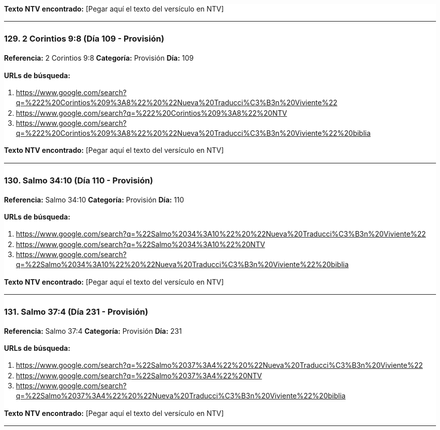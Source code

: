 **Texto NTV encontrado:**
[Pegar aquí el texto del versículo en NTV]

---

### 129. 2 Corintios 9:8 (Día 109 - Provisión)

**Referencia:** 2 Corintios 9:8
**Categoría:** Provisión
**Día:** 109

**URLs de búsqueda:**
1. https://www.google.com/search?q=%222%20Corintios%209%3A8%22%20%22Nueva%20Traducci%C3%B3n%20Viviente%22
2. https://www.google.com/search?q=%222%20Corintios%209%3A8%22%20NTV
3. https://www.google.com/search?q=%222%20Corintios%209%3A8%22%20%22Nueva%20Traducci%C3%B3n%20Viviente%22%20biblia

**Texto NTV encontrado:**
[Pegar aquí el texto del versículo en NTV]

---

### 130. Salmo 34:10 (Día 110 - Provisión)

**Referencia:** Salmo 34:10
**Categoría:** Provisión
**Día:** 110

**URLs de búsqueda:**
1. https://www.google.com/search?q=%22Salmo%2034%3A10%22%20%22Nueva%20Traducci%C3%B3n%20Viviente%22
2. https://www.google.com/search?q=%22Salmo%2034%3A10%22%20NTV
3. https://www.google.com/search?q=%22Salmo%2034%3A10%22%20%22Nueva%20Traducci%C3%B3n%20Viviente%22%20biblia

**Texto NTV encontrado:**
[Pegar aquí el texto del versículo en NTV]

---

### 131. Salmo 37:4 (Día 231 - Provisión)

**Referencia:** Salmo 37:4
**Categoría:** Provisión
**Día:** 231

**URLs de búsqueda:**
1. https://www.google.com/search?q=%22Salmo%2037%3A4%22%20%22Nueva%20Traducci%C3%B3n%20Viviente%22
2. https://www.google.com/search?q=%22Salmo%2037%3A4%22%20NTV
3. https://www.google.com/search?q=%22Salmo%2037%3A4%22%20%22Nueva%20Traducci%C3%B3n%20Viviente%22%20biblia

**Texto NTV encontrado:**
[Pegar aquí el texto del versículo en NTV]

---
